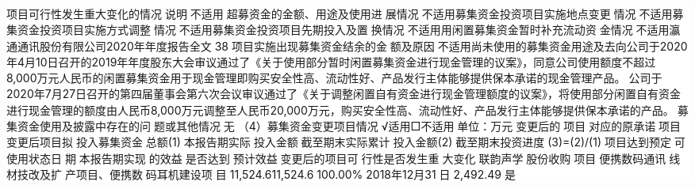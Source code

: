 项目可行性发生重大变化的情况
说明
不适用
超募资金的金额、用途及使用进
展情况
不适用募集资金投资项目实施地点变更
情况
不适用募集资金投资项目实施方式调整
情况
不适用募集资金投资项目先期投入及置
换情况
不适用用闲置募集资金暂时补充流动资
金情况
不适用瀛通通讯股份有限公司2020年年度报告全文
38
项目实施出现募集资金结余的金
额及原因
不适用尚未使用的募集资金用途及去向公司于2020年4月10日召开的2019年年度股东大会审议通过了《关于使用部分暂时闲置募集资金进行现金管理的议案》，同意公司使用额度不超过
8,000万元人民币的闲置募集资金用于现金管理即购买安全性高、流动性好、产品发行主体能够提供保本承诺的现金管理产品。
公司于2020年7月27日召开的第四届董事会第六次会议审议通过了《关于调整闲置自有资金进行现金管理额度的议案》，将使用部分闲置自有资金
进行现金管理的额度由人民币8,000万元调整至人民币20,000万元，购买安全性高、流动性好、产品发行主体能够提供保本承诺的产品。
募集资金使用及披露中存在的问
题或其他情况
无
（4）募集资金变更项目情况
√适用□不适用
单位：万元
变更后的
项目
对应的原承诺
项目
变更后项目拟
投入募集资金
总额(1)
本报告期实际
投入金额
截至期末实际累计
投入金额(2)
截至期末投资进度
(3)=(2)/(1)
项目达到预定
可使用状态日
期
本报告期实现
的效益
是否达到
预计效益
变更后的项目可
行性是否发生重
大变化
联韵声学
股份收购
项目
便携数码通讯
线材技改及扩
产项目、便携数
码耳机建设项
目
11,524.611,524.6
100.00%
2018年12月31
日
2,492.49
是